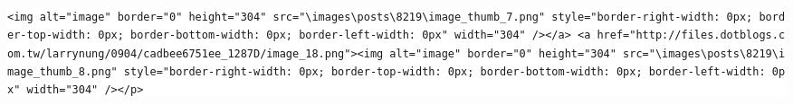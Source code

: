 	<img alt="image" border="0" height="304" src="\images\posts\8219\image_thumb_7.png" style="border-right-width: 0px; border-top-width: 0px; border-bottom-width: 0px; border-left-width: 0px" width="304" /></a> <a href="http://files.dotblogs.com.tw/larrynung/0904/cadbee6751ee_1287D/image_18.png"><img alt="image" border="0" height="304" src="\images\posts\8219\image_thumb_8.png" style="border-right-width: 0px; border-top-width: 0px; border-bottom-width: 0px; border-left-width: 0px" width="304" /></p>
<p>